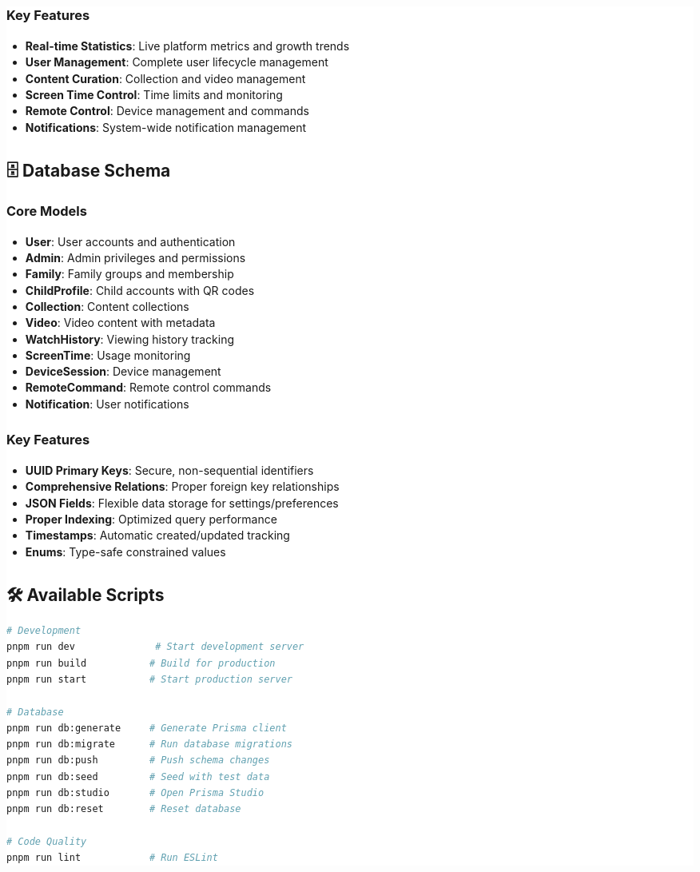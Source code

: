 ### Key Features
- **Real-time Statistics**: Live platform metrics and growth trends
- **User Management**: Complete user lifecycle management
- **Content Curation**: Collection and video management
- **Screen Time Control**: Time limits and monitoring
- **Remote Control**: Device management and commands
- **Notifications**: System-wide notification management

## 🗄️ Database Schema

### Core Models
- **User**: User accounts and authentication
- **Admin**: Admin privileges and permissions
- **Family**: Family groups and membership
- **ChildProfile**: Child accounts with QR codes
- **Collection**: Content collections
- **Video**: Video content with metadata
- **WatchHistory**: Viewing history tracking
- **ScreenTime**: Usage monitoring
- **DeviceSession**: Device management
- **RemoteCommand**: Remote control commands
- **Notification**: User notifications

### Key Features
- **UUID Primary Keys**: Secure, non-sequential identifiers
- **Comprehensive Relations**: Proper foreign key relationships
- **JSON Fields**: Flexible data storage for settings/preferences
- **Proper Indexing**: Optimized query performance
- **Timestamps**: Automatic created/updated tracking
- **Enums**: Type-safe constrained values

## 🛠️ Available Scripts

```bash
# Development
pnpm run dev              # Start development server
pnpm run build           # Build for production
pnpm run start           # Start production server

# Database
pnpm run db:generate     # Generate Prisma client
pnpm run db:migrate      # Run database migrations
pnpm run db:push         # Push schema changes
pnpm run db:seed         # Seed with test data
pnpm run db:studio       # Open Prisma Studio
pnpm run db:reset        # Reset database

# Code Quality
pnpm run lint            # Run ESLint
```

